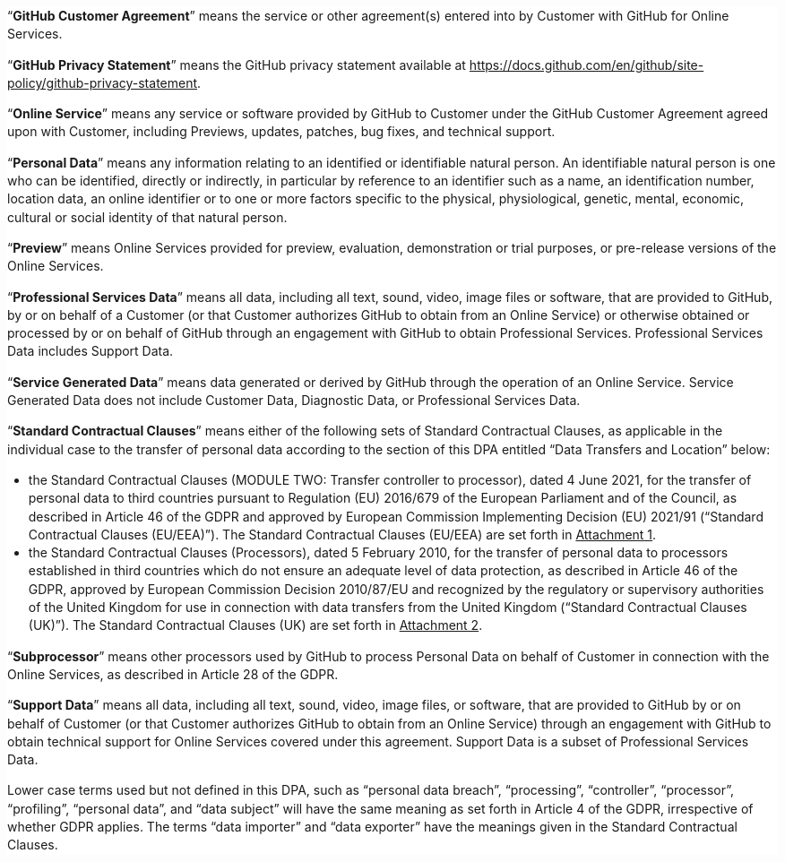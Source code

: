 “**GitHub Customer Agreement**” means the service or other agreement(s) entered into by Customer with GitHub for Online Services. 

“**GitHub Privacy Statement**” means the GitHub privacy statement available at https://docs.github.com/en/github/site-policy/github-privacy-statement. 

“**Online Service**” means any service or software provided by GitHub to Customer under the GitHub Customer Agreement agreed upon with Customer, including Previews, updates, patches, bug fixes, and technical support. 

“**Personal Data**” means any information relating to an identified or identifiable natural person. An identifiable natural person is one who can be identified, directly or indirectly, in particular by reference to an identifier such as a name, an identification number, location data, an online identifier or to one or more factors specific to the physical, physiological, genetic, mental, economic, cultural or social identity of that natural person. 

“**Preview**” means Online Services provided for preview, evaluation, demonstration or trial purposes, or pre-release versions of the Online Services. 

“**Professional Services Data**” means all data, including all text, sound, video, image files or software, that are provided to GitHub, by or on behalf of a Customer (or that Customer authorizes GitHub to obtain from an Online Service) or otherwise obtained or processed by or on behalf of GitHub through an engagement with GitHub to obtain Professional Services. Professional Services Data includes Support Data. 

“**Service Generated Data**” means data generated or derived by GitHub through the operation of an Online Service. Service Generated Data does not include Customer Data, Diagnostic Data, or Professional Services Data. 

“**Standard Contractual Clauses**” means either of the following sets of Standard Contractual Clauses, as applicable in the individual case to the transfer of personal data according to the section of this DPA entitled “Data Transfers and Location” below:
- the Standard Contractual Clauses (MODULE TWO: Transfer controller to processor), dated 4 June 2021, for the transfer of personal data to third countries pursuant to Regulation (EU) 2016/679 of the European Parliament and of the Council, as described in Article 46 of the GDPR and approved by European Commission Implementing Decision (EU) 2021/91 (“Standard Contractual Clauses (EU/EEA)”). The Standard Contractual Clauses (EU/EEA) are set forth in <a href="#attachment1">Attachment 1</a>.
- the Standard Contractual Clauses (Processors), dated 5 February 2010, for the transfer of personal data to processors established in third countries which do not ensure an adequate level of data protection, as described in Article 46 of the GDPR, approved by European Commission Decision 2010/87/EU and recognized by the regulatory or supervisory authorities of the United Kingdom for use in connection with data transfers from the United Kingdom (“Standard Contractual Clauses (UK)”). The Standard Contractual Clauses (UK) are set forth in <a href="#attachment2">Attachment 2</a>. 

“**Subprocessor**” means other processors used by GitHub to process Personal Data on behalf of Customer in connection with the Online Services, as described in Article 28 of the GDPR. 

“**Support Data**” means all data, including all text, sound, video, image files, or software, that are provided to GitHub by or on behalf of Customer (or that Customer authorizes GitHub to obtain from an Online Service) through an engagement with GitHub to obtain technical support for Online Services covered under this agreement. Support Data is a subset of Professional Services Data. 

Lower case terms used but not defined in this DPA, such as “personal data breach”, “processing”, “controller”, “processor”, “profiling”, “personal data”, and “data subject” will have the same meaning as set forth in Article 4 of the GDPR, irrespective of whether GDPR applies. The terms “data importer” and “data exporter” have the meanings given in the Standard Contractual Clauses. 
